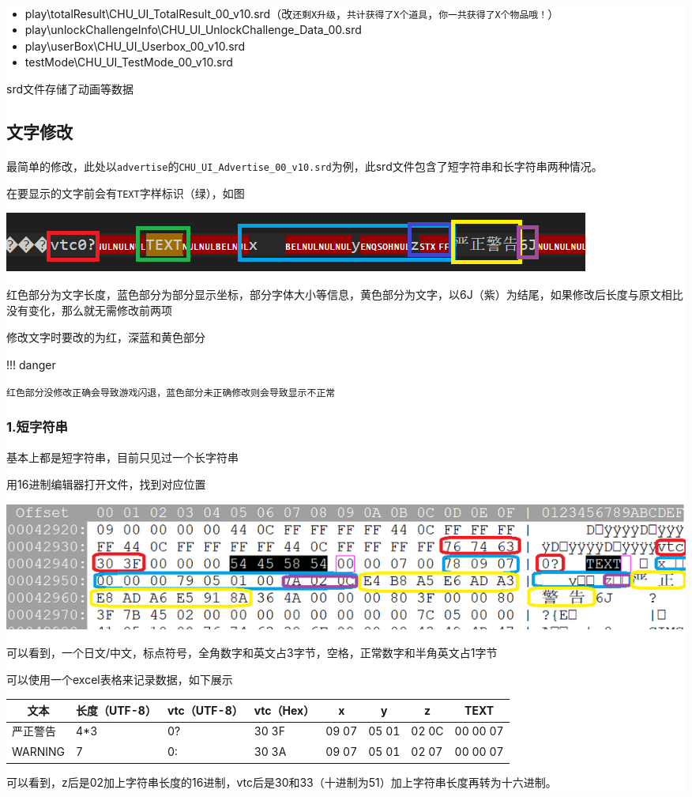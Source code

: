 - play\totalResult\CHU_UI_TotalResult_00_v10.srd（改`还剩X升级`，`共计获得了X个道具`，`你一共获得了X个物品哦！`）
- play\unlockChallengeInfo\CHU_UI_UnlockChallenge_Data_00.srd
- play\userBox\CHU_UI_Userbox_00_v10.srd
- testMode\CHU_UI_TestMode_00_v10.srd

srd文件存储了动画等数据



## 文字修改

最简单的修改，此处以`advertise`的`CHU_UI_Advertise_00_v10.srd`为例，此srd文件包含了短字符串和长字符串两种情况。

在要显示的文字前会有`TEXT`字样标识（绿），如图

![](.\pics\srd\srd_1.png)

红色部分为文字长度，蓝色部分为部分显示坐标，部分字体大小等信息，黄色部分为文字，以6J（紫）为结尾，如果修改后长度与原文相比没有变化，那么就无需修改前两项

修改文字时要改的为红，深蓝和黄色部分

!!! danger

    红色部分没修改正确会导致游戏闪退，蓝色部分未正确修改则会导致显示不正常

### 1.短字符串

基本上都是短字符串，目前只见过一个长字符串

用16进制编辑器打开文件，找到对应位置

![](.\pics\srd\srd_2.png)

可以看到，一个日文/中文，标点符号，全角数字和英文占3字节，空格，正常数字和半角英文占1字节

可以使用一个excel表格来记录数据，如下展示

| 文本     | 长度（UTF-8） | vtc（UTF-8） | vtc（Hex） | x     | y     | z     | TEXT     |
| -------- | ------------- | ------------ | ---------- | ----- | ----- | ----- | -------- |
| 严正警告 | 4*3           | 0?           | 30 3F      | 09 07 | 05 01 | 02 0C | 00 00 07 |
| WARNING  | 7             | 0:           | 30 3A      | 09 07 | 05 01 | 02 07 | 00 00 07 |

可以看到，z后是02加上字符串长度的16进制，vtc后是30和33（十进制为51）加上字符串长度再转为十六进制。
